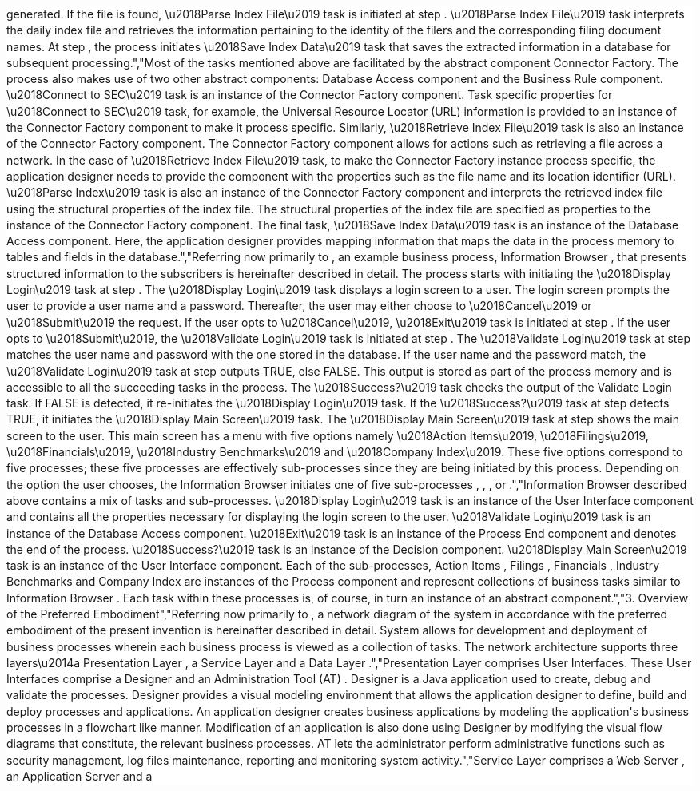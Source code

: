 generated. If the file is found, \u2018Parse Index File\u2019 task is initiated at step . \u2018Parse Index File\u2019 task interprets the daily index file and retrieves the information pertaining to the identity of the filers and the corresponding filing document names. At step , the process initiates \u2018Save Index Data\u2019 task that saves the extracted information in a database for subsequent processing.","Most of the tasks mentioned above are facilitated by the abstract component Connector Factory. The process also makes use of two other abstract components: Database Access component and the Business Rule component. \u2018Connect to SEC\u2019 task is an instance of the Connector Factory component. Task specific properties for \u2018Connect to SEC\u2019 task, for example, the Universal Resource Locator (URL) information is provided to an instance of the Connector Factory component to make it process specific. Similarly, \u2018Retrieve Index File\u2019 task is also an instance of the Connector Factory component. The Connector Factory component allows for actions such as retrieving a file across a network. In the case of \u2018Retrieve Index File\u2019 task, to make the Connector Factory instance process specific, the application designer needs to provide the component with the properties such as the file name and its location identifier (URL). \u2018Parse Index\u2019 task is also an instance of the Connector Factory component and interprets the retrieved index file using the structural properties of the index file. The structural properties of the index file are specified as properties to the instance of the Connector Factory component. The final task, \u2018Save Index Data\u2019 task is an instance of the Database Access component. Here, the application designer provides mapping information that maps the data in the process memory to tables and fields in the database.","Referring now primarily to , an example business process, Information Browser , that presents structured information to the subscribers is hereinafter described in detail. The process starts with initiating the \u2018Display Login\u2019 task at step . The \u2018Display Login\u2019 task displays a login screen to a user. The login screen prompts the user to provide a user name and a password. Thereafter, the user may either choose to \u2018Cancel\u2019 or \u2018Submit\u2019 the request. If the user opts to \u2018Cancel\u2019, \u2018Exit\u2019 task is initiated at step . If the user opts to \u2018Submit\u2019, the \u2018Validate Login\u2019 task is initiated at step . The \u2018Validate Login\u2019 task at step  matches the user name and password with the one stored in the database. If the user name and the password match, the \u2018Validate Login\u2019 task at step  outputs TRUE, else FALSE. This output is stored as part of the process memory and is accessible to all the succeeding tasks in the process. The \u2018Success?\u2019 task checks the output of the Validate Login task. If FALSE is detected, it re-initiates the \u2018Display Login\u2019 task. If the \u2018Success?\u2019 task at step  detects TRUE, it initiates the \u2018Display Main Screen\u2019 task. The \u2018Display Main Screen\u2019 task at step  shows the main screen to the user. This main screen has a menu with five options namely \u2018Action Items\u2019, \u2018Filings\u2019, \u2018Financials\u2019, \u2018Industry Benchmarks\u2019 and \u2018Company Index\u2019. These five options correspond to five processes; these five processes are effectively sub-processes since they are being initiated by this process. Depending on the option the user chooses, the Information Browser  initiates one of five sub-processes , , ,  or .","Information Browser  described above contains a mix of tasks and sub-processes. \u2018Display Login\u2019 task is an instance of the User Interface component and contains all the properties necessary for displaying the login screen to the user. \u2018Validate Login\u2019 task is an instance of the Database Access component. \u2018Exit\u2019 task is an instance of the Process End component and denotes the end of the process. \u2018Success?\u2019 task is an instance of the Decision component. \u2018Display Main Screen\u2019 task is an instance of the User Interface component. Each of the sub-processes, Action Items , Filings , Financials , Industry Benchmarks  and Company Index  are instances of the Process component and represent collections of business tasks similar to Information Browser . Each task within these processes is, of course, in turn an instance of an abstract component.","3. Overview of the Preferred Embodiment","Referring now primarily to , a network diagram of the system in accordance with the preferred embodiment of the present invention is hereinafter described in detail. System  allows for development and deployment of business processes wherein each business process is viewed as a collection of tasks. The network architecture supports three layers\u2014a Presentation Layer , a Service Layer  and a Data Layer .","Presentation Layer  comprises User Interfaces. These User Interfaces comprise a Designer  and an Administration Tool (AT) . Designer  is a Java application used to create, debug and validate the processes. Designer  provides a visual modeling environment that allows the application designer to define, build and deploy processes and applications. An application designer creates business applications by modeling the application's business processes in a flowchart like manner. Modification of an application is also done using Designer  by modifying the visual flow diagrams that constitute, the relevant business processes. AT  lets the administrator perform administrative functions such as security management, log files maintenance, reporting and monitoring system activity.","Service Layer  comprises a Web Server , an Application Server  and a